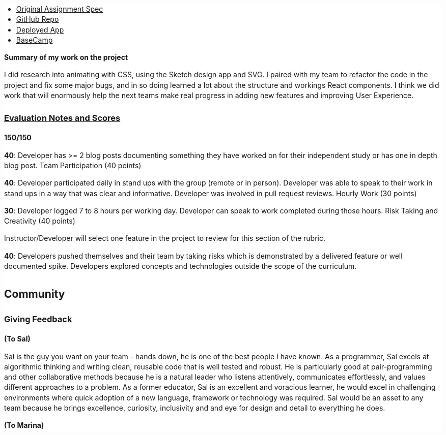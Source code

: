 * [Original Assignment Spec](https://github.com/turingschool/lesson_plans/blob/master/ruby_04-apis_and_scalability/boxtrot_prime_project.markdown)
* [GitHub Repo](https://github.com/LookingForMe/lookingForFrontEnd)
* [Deployed App](https://looking-for.herokuapp.com/#/?_k=75x97l)
* [BaseCamp](https://3.basecamp.com/3278136/projects/495148)

**Summary of my work on the project**

I did research into animating with CSS, using the Sketch design app and SVG. I paired with my team to refactor the code in the project and fix some major bugs, and in so doing learned a lot about the structure and workings React components. I think we did work that will enormously help the next teams make real progress in adding new features and improving User Experience.

### [Evaluation Notes and Scores](https://github.com/turingschool/ruby-submissions/blob/master/1602/module_4_assignments/scale-up-wk-5/jeneve-parrish-scale-up-wk5.markdown)

**150/150**

**40**: Developer has >= 2 blog posts documenting something they have worked on for their independent study or has one in depth blog post.
Team Participation (40 points)

**40**: Developer participated daily in stand ups with the group (remote or in person). Developer was able to speak to their work in stand ups in a way that was clear and informative. Developer was involved in pull request reviews.
Hourly Work (30 points)

**30**: Developer logged 7 to 8 hours per working day. Developer can speak to work completed during those hours.
Risk Taking and Creativity (40 points)

Instructor/Developer will select one feature in the project to review for this section of the rubric.

**40**: Developers pushed themselves and their team by taking risks which is demonstrated by a delivered feature or well documented spike. Developers explored concepts and technologies outside the scope of the curriculum.

## Community

### Giving Feedback

**(To Sal)**

Sal is the guy you want on your team - hands down, he is one of the best people I have known. As a programmer, Sal excels at algorithmic thinking and writing clean, reusable code that is well tested and robust. He is particularly good at pair-programming and other collaborative methods because he is a natural leader who listens attentively, communicates effortlessly, and values different approaches to a problem.  As a former educator, Sal is an excellent and voracious learner, he would excel in challenging environments where quick adoption of a new language, framework or technology was required. Sal would be an asset to any team because he brings excellence, curiosity, inclusivity and and eye for design and detail to everything he does.

**(To Marina)**
